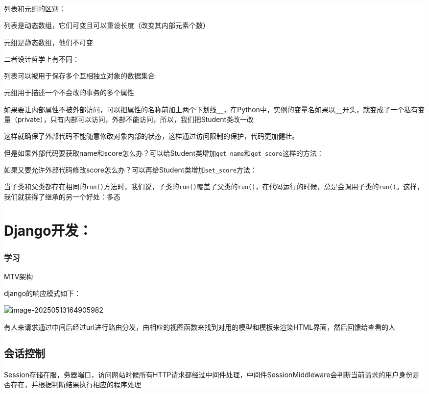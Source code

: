 

列表和元组的区别：

列表是动态数组，它们可变且可以重设长度（改变其内部元素个数）

元组是静态数组，他们不可变

二者设计哲学上有不同：

列表可以被用于保存多个互相独立对象的数据集合

元组用于描述一个不会改的事务的多个属性







如果要让内部属性不被外部访问，可以把属性的名称前加上两个下划线`__`，在Python中，实例的变量名如果以`__`开头，就变成了一个私有变量（private），只有内部可以访问，外部不能访问，所以，我们把Student类改一改



这样就确保了外部代码不能随意修改对象内部的状态，这样通过访问限制的保护，代码更加健壮。

但是如果外部代码要获取name和score怎么办？可以给Student类增加`get_name`和`get_score`这样的方法：

如果又要允许外部代码修改score怎么办？可以再给Student类增加`set_score`方法：



当子类和父类都存在相同的`run()`方法时，我们说，子类的`run()`覆盖了父类的`run()`，在代码运行的时候，总是会调用子类的`run()`。这样，我们就获得了继承的另一个好处：多态

















# Django开发：

### 学习

MTV架构

django的响应模式如下：

![image-20250513164905982](C:\Users\Lenovo\AppData\Roaming\Typora\typora-user-images\image-20250513164905982.png)

有人来请求通过中间后经过url进行路由分发，由相应的视图函数来找到对用的模型和模板来渲染HTML界面，然后回馈给查看的人



## 会话控制

Session存储在服，务器端口，访问网站时候所有HTTP请求都经过中间件处理，中间件SessionMiddleware会判断当前请求的用户身份是否存在，并根据判断结果执行相应的程序处理
